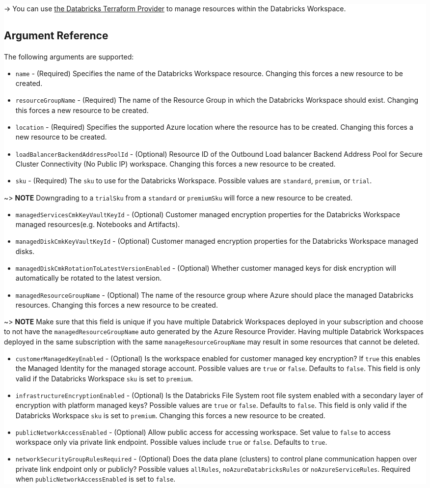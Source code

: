 \-> You can use [the Databricks Terraform Provider](https://registry.terraform.io/providers/databrickslabs/databricks/latest/docs) to manage resources within the Databricks Workspace.

## Argument Reference

The following arguments are supported:

*   `name` - (Required) Specifies the name of the Databricks Workspace resource. Changing this forces a new resource to be created.

*   `resourceGroupName` - (Required) The name of the Resource Group in which the Databricks Workspace should exist. Changing this forces a new resource to be created.

*   `location` - (Required) Specifies the supported Azure location where the resource has to be created. Changing this forces a new resource to be created.

*   `loadBalancerBackendAddressPoolId` - (Optional) Resource ID of the Outbound Load balancer Backend Address Pool for Secure Cluster Connectivity (No Public IP) workspace. Changing this forces a new resource to be created.

*   `sku` - (Required) The `sku` to use for the Databricks Workspace. Possible values are `standard`, `premium`, or `trial`.

\~> **NOTE** Downgrading to a `trialSku` from a `standard` or `premiumSku` will force a new resource to be created.

*   `managedServicesCmkKeyVaultKeyId` - (Optional) Customer managed encryption properties for the Databricks Workspace managed resources(e.g. Notebooks and Artifacts).

*   `managedDiskCmkKeyVaultKeyId` - (Optional) Customer managed encryption properties for the Databricks Workspace managed disks.

*   `managedDiskCmkRotationToLatestVersionEnabled` - (Optional) Whether customer managed keys for disk encryption will automatically be rotated to the latest version.

*   `managedResourceGroupName` - (Optional) The name of the resource group where Azure should place the managed Databricks resources. Changing this forces a new resource to be created.

\~> **NOTE** Make sure that this field is unique if you have multiple Databrick Workspaces deployed in your subscription and choose to not have the `managedResourceGroupName` auto generated by the Azure Resource Provider. Having multiple Databrick Workspaces deployed in the same subscription with the same `manageResourceGroupName` may result in some resources that cannot be deleted.

*   `customerManagedKeyEnabled` - (Optional) Is the workspace enabled for customer managed key encryption? If `true` this enables the Managed Identity for the managed storage account. Possible values are `true` or `false`. Defaults to `false`. This field is only valid if the Databricks Workspace `sku` is set to `premium`.

*   `infrastructureEncryptionEnabled` - (Optional) Is the Databricks File System root file system enabled with a secondary layer of encryption with platform managed keys? Possible values are `true` or `false`. Defaults to `false`. This field is only valid if the Databricks Workspace `sku` is set to `premium`. Changing this forces a new resource to be created.

*   `publicNetworkAccessEnabled` - (Optional) Allow public access for accessing workspace. Set value to `false` to access workspace only via private link endpoint. Possible values include `true` or `false`. Defaults to `true`.

*   `networkSecurityGroupRulesRequired` - (Optional) Does the data plane (clusters) to control plane communication happen over private link endpoint only or publicly? Possible values `allRules`, `noAzureDatabricksRules` or `noAzureServiceRules`. Required when `publicNetworkAccessEnabled` is set to `false`.
